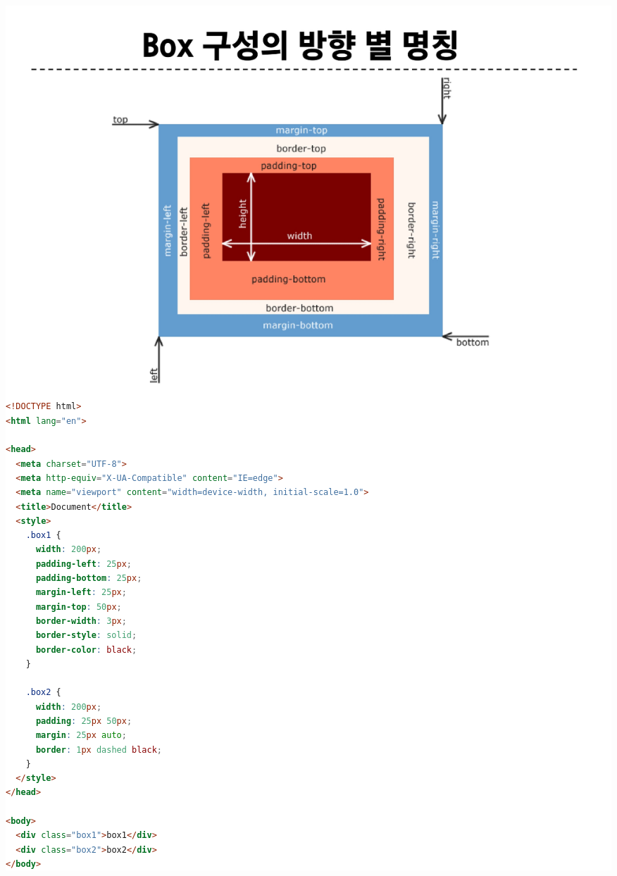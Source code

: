 ![box구성의 방향 별 명칭](5.PNG)

```html
<!DOCTYPE html>
<html lang="en">

<head>
  <meta charset="UTF-8">
  <meta http-equiv="X-UA-Compatible" content="IE=edge">
  <meta name="viewport" content="width=device-width, initial-scale=1.0">
  <title>Document</title>
  <style>
    .box1 {
      width: 200px;
      padding-left: 25px;
      padding-bottom: 25px;
      margin-left: 25px;
      margin-top: 50px;
      border-width: 3px;
      border-style: solid;
      border-color: black;
    }

    .box2 {
      width: 200px;
      padding: 25px 50px;
      margin: 25px auto;
      border: 1px dashed black;
    }
  </style>
</head>

<body>
  <div class="box1">box1</div>
  <div class="box2">box2</div>
</body>

```